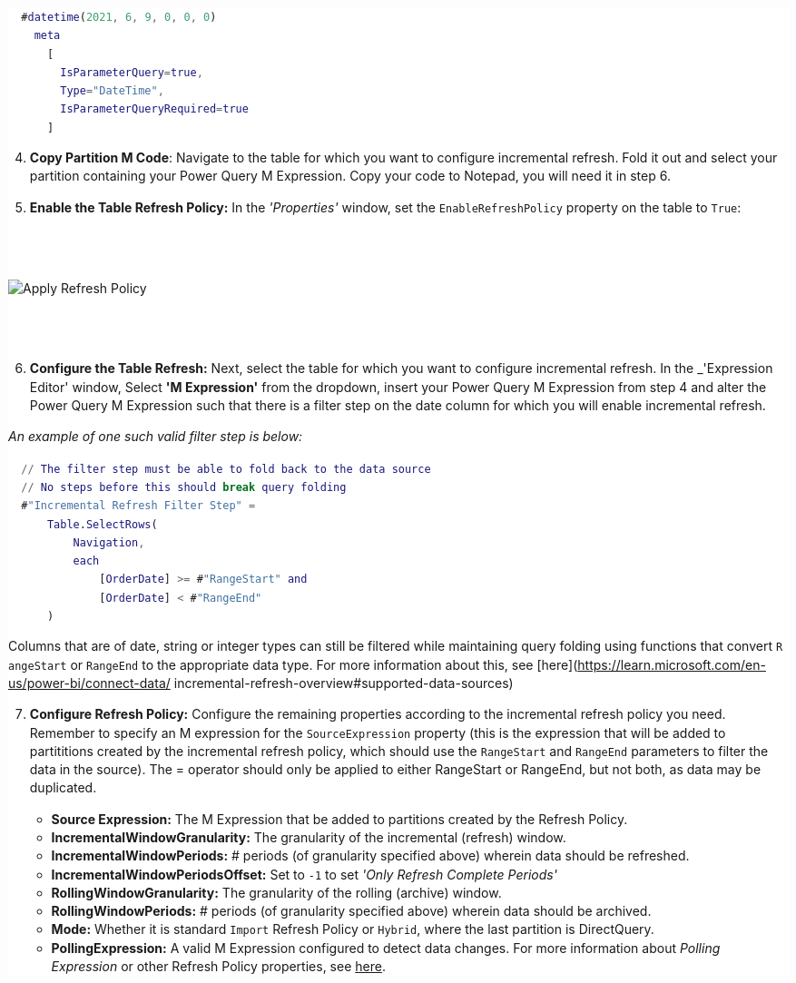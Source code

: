   ```M
    #datetime(2021, 6, 9, 0, 0, 0) 
      meta 
        [
          IsParameterQuery=true, 
          Type="DateTime", 
          IsParameterQueryRequired=true
        ]
  ```
4. __Copy Partition M Code__: Navigate to the table for which you want to configure incremental refresh. Fold it out and select your partition containing your Power Query M Expression. Copy your code to Notepad, you will need it in step 6.

5. __Enable the Table Refresh Policy:__ In the _'Properties'_ window, set the `EnableRefreshPolicy` property on the table to `True`:

  <br></br>

  <img src="../../images/incremental-refresh-enable-refresh-policy.png" alt="Apply Refresh Policy" style="width:400px !important"/>

  <br></br>

6. __Configure the Table Refresh:__ Next, select the table for which you want to configure incremental refresh. In the _'Expression Editor' window, Select __'M Expression'__ from the dropdown, insert your Power Query M Expression from step 4 and alter the Power Query M Expression such that there is a filter step on the date column for which you will enable incremental refresh. 

  _An example of one such valid filter step is below:_
  
  ```M
    // The filter step must be able to fold back to the data source
    // No steps before this should break query folding
    #"Incremental Refresh Filter Step" = 
        Table.SelectRows(
            Navigation,
            each 
                [OrderDate] >= #"RangeStart" and 
                [OrderDate] < #"RangeEnd"
        )
  ```

  Columns that are of date, string or integer types can still be filtered while maintaining query folding using functions that convert `RangeStart` or `RangeEnd` to the appropriate data type. For more information about this, see [here](https://learn.microsoft.com/en-us/power-bi/connect-data/  incremental-refresh-overview#supported-data-sources)



7. __Configure Refresh Policy:__ Configure the remaining properties according to the incremental refresh policy you need. Remember to specify an M expression for the `SourceExpression` property (this is the expression that will be added to partititions created by the incremental refresh policy, which should use the `RangeStart` and `RangeEnd` parameters to filter the data in the source). The = operator should only be applied to either RangeStart or RangeEnd, but not both, as data may be duplicated.

    - __Source Expression:__ The M Expression that be added to partitions created by the Refresh Policy.
    - __IncrementalWindowGranularity:__ The granularity of the incremental (refresh) window.
    - __IncrementalWindowPeriods:__ # periods (of granularity specified above) wherein data should be refreshed.
    - __IncrementalWindowPeriodsOffset:__ Set to `-1` to set _'Only Refresh Complete Periods'_
    - __RollingWindowGranularity:__ The granularity of the rolling (archive) window.
    - __RollingWindowPeriods:__ # periods (of granularity specified above) wherein data should be archived.
    - __Mode:__ Whether it is standard `Import` Refresh Policy or `Hybrid`, where the last partition is DirectQuery.
    - __PollingExpression:__ A valid M Expression configured to detect data changes. For more information about _Polling Expression_ or other Refresh Policy properties, see [here](xref:incremental-refresh-about#overview-of-all-properties).
  